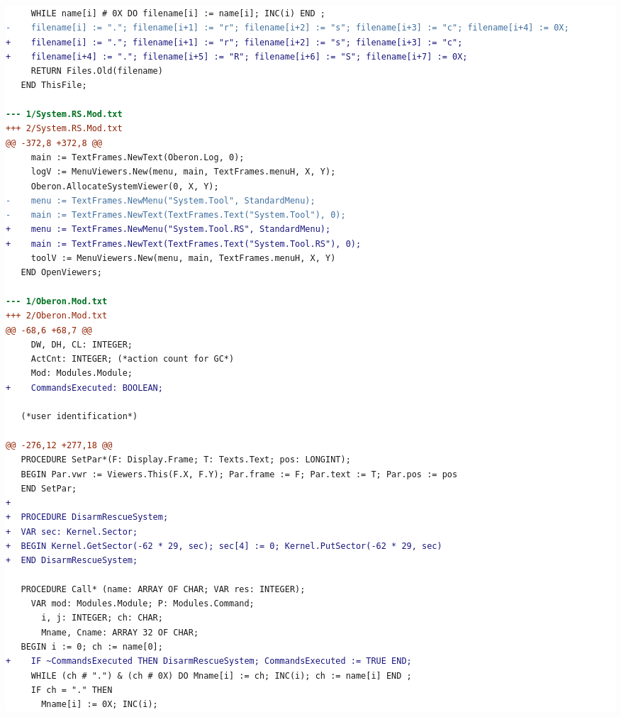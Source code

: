 ```diff
     WHILE name[i] # 0X DO filename[i] := name[i]; INC(i) END ;
-    filename[i] := "."; filename[i+1] := "r"; filename[i+2] := "s"; filename[i+3] := "c"; filename[i+4] := 0X;
+    filename[i] := "."; filename[i+1] := "r"; filename[i+2] := "s"; filename[i+3] := "c";
+    filename[i+4] := "."; filename[i+5] := "R"; filename[i+6] := "S"; filename[i+7] := 0X;
     RETURN Files.Old(filename)
   END ThisFile;

--- 1/System.RS.Mod.txt
+++ 2/System.RS.Mod.txt
@@ -372,8 +372,8 @@
     main := TextFrames.NewText(Oberon.Log, 0);
     logV := MenuViewers.New(menu, main, TextFrames.menuH, X, Y);
     Oberon.AllocateSystemViewer(0, X, Y);
-    menu := TextFrames.NewMenu("System.Tool", StandardMenu);
-    main := TextFrames.NewText(TextFrames.Text("System.Tool"), 0);
+    menu := TextFrames.NewMenu("System.Tool.RS", StandardMenu);
+    main := TextFrames.NewText(TextFrames.Text("System.Tool.RS"), 0);
     toolV := MenuViewers.New(menu, main, TextFrames.menuH, X, Y)
   END OpenViewers;

--- 1/Oberon.Mod.txt
+++ 2/Oberon.Mod.txt
@@ -68,6 +68,7 @@
     DW, DH, CL: INTEGER;
     ActCnt: INTEGER; (*action count for GC*)
     Mod: Modules.Module;
+    CommandsExecuted: BOOLEAN;

   (*user identification*)

@@ -276,12 +277,18 @@
   PROCEDURE SetPar*(F: Display.Frame; T: Texts.Text; pos: LONGINT);
   BEGIN Par.vwr := Viewers.This(F.X, F.Y); Par.frame := F; Par.text := T; Par.pos := pos
   END SetPar;
+
+  PROCEDURE DisarmRescueSystem;
+  VAR sec: Kernel.Sector;
+  BEGIN Kernel.GetSector(-62 * 29, sec); sec[4] := 0; Kernel.PutSector(-62 * 29, sec)
+  END DisarmRescueSystem;

   PROCEDURE Call* (name: ARRAY OF CHAR; VAR res: INTEGER);
     VAR mod: Modules.Module; P: Modules.Command;
       i, j: INTEGER; ch: CHAR;
       Mname, Cname: ARRAY 32 OF CHAR;
   BEGIN i := 0; ch := name[0];
+    IF ~CommandsExecuted THEN DisarmRescueSystem; CommandsExecuted := TRUE END;
     WHILE (ch # ".") & (ch # 0X) DO Mname[i] := ch; INC(i); ch := name[i] END ;
     IF ch = "." THEN
       Mname[i] := 0X; INC(i);
```
